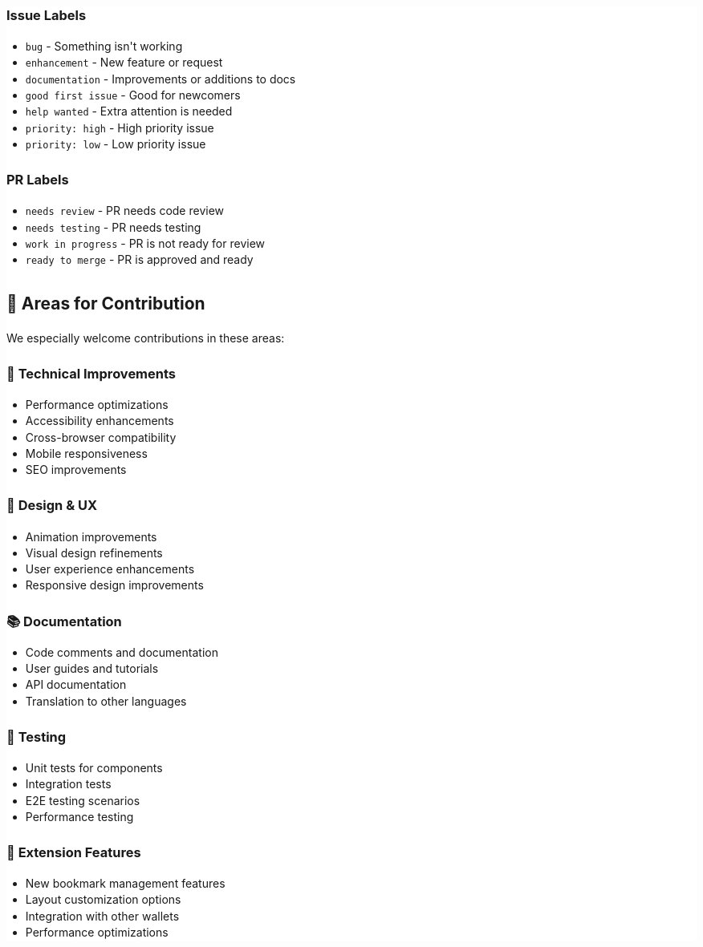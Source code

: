 ### Issue Labels
- `bug` - Something isn't working
- `enhancement` - New feature or request
- `documentation` - Improvements or additions to docs
- `good first issue` - Good for newcomers
- `help wanted` - Extra attention is needed
- `priority: high` - High priority issue
- `priority: low` - Low priority issue

### PR Labels
- `needs review` - PR needs code review
- `needs testing` - PR needs testing
- `work in progress` - PR is not ready for review
- `ready to merge` - PR is approved and ready

## 🎯 Areas for Contribution

We especially welcome contributions in these areas:

### 🔧 **Technical Improvements**
- Performance optimizations
- Accessibility enhancements
- Cross-browser compatibility
- Mobile responsiveness
- SEO improvements

### 🎨 **Design & UX**
- Animation improvements
- Visual design refinements
- User experience enhancements
- Responsive design improvements

### 📚 **Documentation**
- Code comments and documentation
- User guides and tutorials
- API documentation
- Translation to other languages

### 🧪 **Testing**
- Unit tests for components
- Integration tests
- E2E testing scenarios
- Performance testing

### 🔌 **Extension Features**
- New bookmark management features
- Layout customization options
- Integration with other wallets
- Performance optimizations

